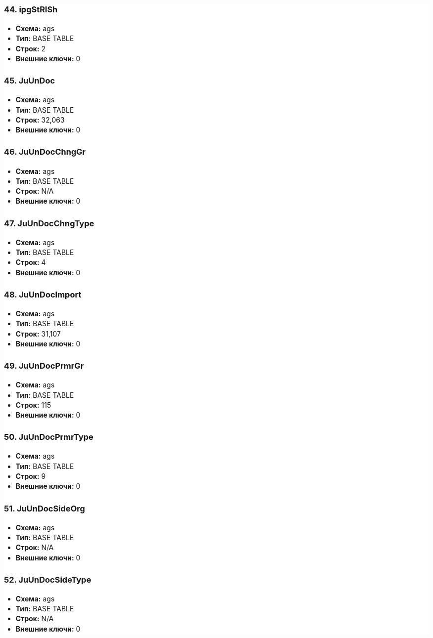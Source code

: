 ### 44. ipgStRlSh
- **Схема:** ags
- **Тип:** BASE TABLE
- **Строк:** 2
- **Внешние ключи:** 0

### 45. JuUnDoc
- **Схема:** ags
- **Тип:** BASE TABLE
- **Строк:** 32,063
- **Внешние ключи:** 0

### 46. JuUnDocChngGr
- **Схема:** ags
- **Тип:** BASE TABLE
- **Строк:** N/A
- **Внешние ключи:** 0

### 47. JuUnDocChngType
- **Схема:** ags
- **Тип:** BASE TABLE
- **Строк:** 4
- **Внешние ключи:** 0

### 48. JuUnDocImport
- **Схема:** ags
- **Тип:** BASE TABLE
- **Строк:** 31,107
- **Внешние ключи:** 0

### 49. JuUnDocPrmrGr
- **Схема:** ags
- **Тип:** BASE TABLE
- **Строк:** 115
- **Внешние ключи:** 0

### 50. JuUnDocPrmrType
- **Схема:** ags
- **Тип:** BASE TABLE
- **Строк:** 9
- **Внешние ключи:** 0

### 51. JuUnDocSideOrg
- **Схема:** ags
- **Тип:** BASE TABLE
- **Строк:** N/A
- **Внешние ключи:** 0

### 52. JuUnDocSideType
- **Схема:** ags
- **Тип:** BASE TABLE
- **Строк:** N/A
- **Внешние ключи:** 0

